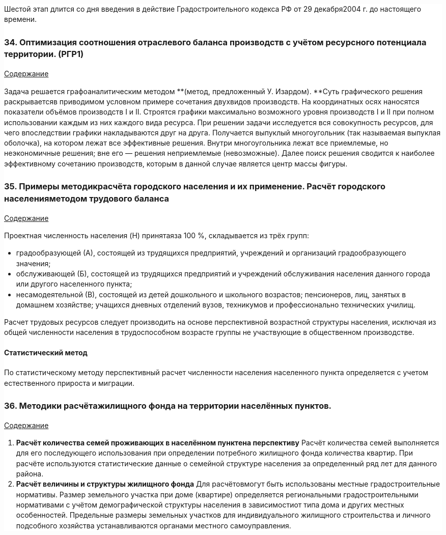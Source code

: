 Шестой этап длится со дня введения в действие Градостроительного кодекса РФ от 29 декабря2004 г. до настоящего времени.

 

### <div id="34">34. Оптимизация соотношения отраслевого баланса производств с учётом ресурсного потенциала территории. (РГР1)

[Содержание](#100)

Задача решается графоаналитическим методом **(метод, предложенный У. Изардом). **Суть графического решения раскрываетсяв приводимом условном примере сочетания двухвидов производств. На координатных осях наносятся показатели объёмов производств I и II. Строятся графики максимально возможного уровня производств I и II при полном использовании каждым из них каждого вида ресурса. При решении задачи исследуется вся совокупность ресурсов, для чего впоследствии графики накладываются друг на друга. Получается выпуклый многоугольник (так называемая выпуклая оболочка), на котором лежат все эффективные решения. Внутри многоугольника лежат все приемлемые, но неэкономичные решения; вне его — решения неприемлемые (невозможные). Далее поиск решения сводится к наиболее эффективному сочетанию производств, которым в данной случае является центр массы фигуры.



### <div id="35">35. Примеры методикрасчёта городского населения и их применение. Расчёт городского населенияметодом трудового баланса

[Содержание](#100)

Проектная численность населения (H) принятаяза 100 %, складывается из трёх групп:

- градообразующей (А), состоящей из трудящихся предприятий, учреждений и организаций градообразующего значения;
- обслуживающей (Б), состоящей из трудящихся предприятий и учреждений обслуживания населения данного города или другого населенного пункта;
- несамодеятельной (В), состоящей из детей дошкольного и школьного возрастов; пенсионеров, лиц, занятых в домашнем хозяйстве; учащихся дневных отделений вузов, техникумов и профессионально технических училищ.

Расчет трудовых ресурсов следует производить на основе перспективной возрастной структуры населения, исключая из общей численности населения в трудоспособном возрасте группы не участвующие в общественном производстве.

#### Статистический метод

По статистическому методу перспективный расчет численности населения населенного пункта определяется с учетом естественного прироста и миграции.

 

### <div id="36">36. Методики расчётажилищного фонда на территории населённых пунктов.

[Содержание](#100)

1. **Расчёт количества семей проживающих в населённом пунктена перспективу** 
   Расчёт количества семей выполняется для его последующего использования при определении потребного жилищного фонда количества квартир. При расчёте используются статистические данные о семейной структуре населения за определенный ряд лет для данного района.
2. **Расчёт величины и структуры жилищного фонда** 
   Для расчётовмогут быть использованы местные градостроительные нормативы. Размер земельного участка при доме (квартире) определяется региональными градостроительными нормативами с учётом демографической структуры населения в зависимостиот типа дома и других местных особенностей. Предельные размеры земельных участков для индивидуального жилищного строительства и личного подсобного хозяйства устанавливаются органами местного самоуправления.
